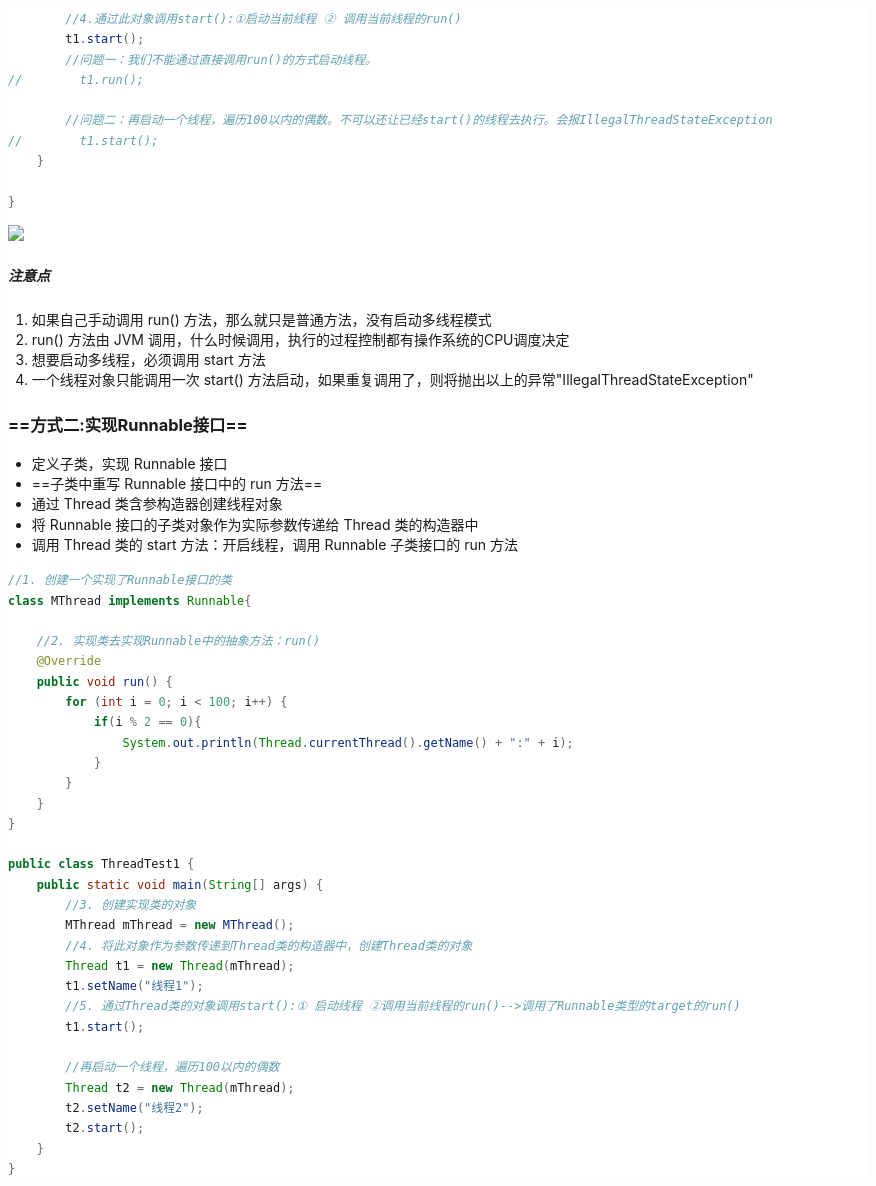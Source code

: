 ```java
        //4.通过此对象调用start():①启动当前线程 ② 调用当前线程的run()
        t1.start();
        //问题一：我们不能通过直接调用run()的方式启动线程。
//        t1.run();

        //问题二：再启动一个线程，遍历100以内的偶数。不可以还让已经start()的线程去执行。会报IllegalThreadStateException
//        t1.start();
    }

}
```



![](https://raw.githubusercontent.com/sheji/CommonImage/master/img/20191016093659.png)

##### 注意点

1. 如果自己手动调用 run() 方法，那么就只是普通方法，没有启动多线程模式
2. run() 方法由 JVM 调用，什么时候调用，执行的过程控制都有操作系统的CPU调度决定
3. 想要启动多线程，必须调用 start 方法
4. 一个线程对象只能调用一次 start() 方法启动，如果重复调用了，则将抛出以上的异常"IllegalThreadStateException"

### ==方式二:实现Runnable接口==

* 定义子类，实现 Runnable 接口
* ==子类中重写 Runnable 接口中的 run 方法==
* 通过 Thread 类含参构造器创建线程对象
* 将 Runnable 接口的子类对象作为实际参数传递给 Thread 类的构造器中
* 调用 Thread 类的 start 方法：开启线程，调用 Runnable 子类接口的 run 方法

```java
//1. 创建一个实现了Runnable接口的类
class MThread implements Runnable{

    //2. 实现类去实现Runnable中的抽象方法：run()
    @Override
    public void run() {
        for (int i = 0; i < 100; i++) {
            if(i % 2 == 0){
                System.out.println(Thread.currentThread().getName() + ":" + i);
            }
        }
    }
}

public class ThreadTest1 {
    public static void main(String[] args) {
        //3. 创建实现类的对象
        MThread mThread = new MThread();
        //4. 将此对象作为参数传递到Thread类的构造器中，创建Thread类的对象
        Thread t1 = new Thread(mThread);
        t1.setName("线程1");
        //5. 通过Thread类的对象调用start():① 启动线程 ②调用当前线程的run()-->调用了Runnable类型的target的run()
        t1.start();

        //再启动一个线程，遍历100以内的偶数
        Thread t2 = new Thread(mThread);
        t2.setName("线程2");
        t2.start();
    }
}
```
